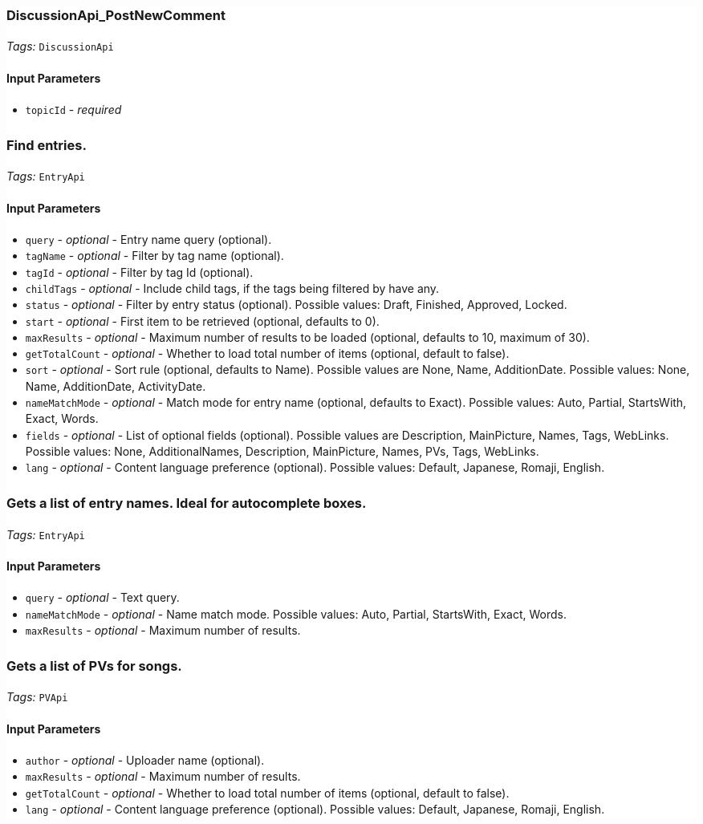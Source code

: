 ### DiscussionApi_PostNewComment

*Tags:* `DiscussionApi`

#### Input Parameters
* `topicId` - _required_

### Find entries.

*Tags:* `EntryApi`

#### Input Parameters
* `query` - _optional_ - Entry name query (optional).
* `tagName` - _optional_ - Filter by tag name (optional).
* `tagId` - _optional_ - Filter by tag Id (optional).
* `childTags` - _optional_ - Include child tags, if the tags being filtered by have any.
* `status` - _optional_ - Filter by entry status (optional).
    Possible values: Draft, Finished, Approved, Locked.
* `start` - _optional_ - First item to be retrieved (optional, defaults to 0).
* `maxResults` - _optional_ - Maximum number of results to be loaded (optional, defaults to 10, maximum of 30).
* `getTotalCount` - _optional_ - Whether to load total number of items (optional, default to false).
* `sort` - _optional_ - Sort rule (optional, defaults to Name). Possible values are None, Name, AdditionDate.
    Possible values: None, Name, AdditionDate, ActivityDate.
* `nameMatchMode` - _optional_ - Match mode for entry name (optional, defaults to Exact).
    Possible values: Auto, Partial, StartsWith, Exact, Words.
* `fields` - _optional_ - List of optional fields (optional). Possible values are Description, MainPicture, Names, Tags, WebLinks.
    Possible values: None, AdditionalNames, Description, MainPicture, Names, PVs, Tags, WebLinks.
* `lang` - _optional_ - Content language preference (optional).
    Possible values: Default, Japanese, Romaji, English.

### Gets a list of entry names. Ideal for autocomplete boxes.

*Tags:* `EntryApi`

#### Input Parameters
* `query` - _optional_ - Text query.
* `nameMatchMode` - _optional_ - Name match mode.
    Possible values: Auto, Partial, StartsWith, Exact, Words.
* `maxResults` - _optional_ - Maximum number of results.

### Gets a list of PVs for songs.

*Tags:* `PVApi`

#### Input Parameters
* `author` - _optional_ - Uploader name (optional).
* `maxResults` - _optional_ - Maximum number of results.
* `getTotalCount` - _optional_ - Whether to load total number of items (optional, default to false).
* `lang` - _optional_ - Content language preference (optional).
    Possible values: Default, Japanese, Romaji, English.
